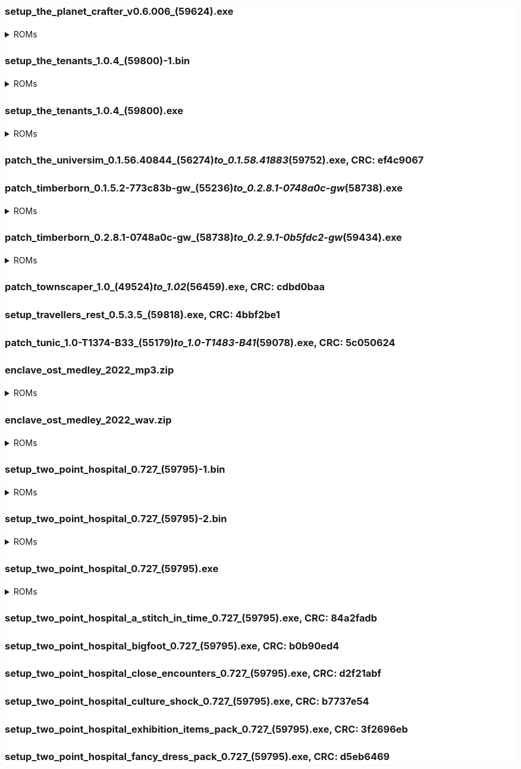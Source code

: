 ### setup_the_planet_crafter_v0.6.006_(59624).exe
<details><summary>ROMs</summary></details>

### setup_the_tenants_1.0.4_(59800)-1.bin
<details><summary>ROMs</summary></details>

### setup_the_tenants_1.0.4_(59800).exe
<details><summary>ROMs</summary></details>

### patch_the_universim_0.1.56.40844_(56274)_to_0.1.58.41883_(59752).exe, CRC: ef4c9067
### patch_timberborn_0.1.5.2-773c83b-gw_(55236)_to_0.2.8.1-0748a0c-gw_(58738).exe
<details><summary>ROMs</summary></details>

### patch_timberborn_0.2.8.1-0748a0c-gw_(58738)_to_0.2.9.1-0b5fdc2-gw_(59434).exe
<details><summary>ROMs</summary></details>

### patch_townscaper_1.0_(49524)_to_1.02_(56459).exe, CRC: cdbd0baa
### setup_travellers_rest_0.5.3.5_(59818).exe, CRC: 4bbf2be1
### patch_tunic_1.0-T1374-B33_(55179)_to_1.0-T1483-B41_(59078).exe, CRC: 5c050624
### enclave_ost_medley_2022_mp3.zip
<details><summary>ROMs</summary></details>

### enclave_ost_medley_2022_wav.zip
<details><summary>ROMs</summary></details>

### setup_two_point_hospital_0.727_(59795)-1.bin
<details><summary>ROMs</summary></details>

### setup_two_point_hospital_0.727_(59795)-2.bin
<details><summary>ROMs</summary></details>

### setup_two_point_hospital_0.727_(59795).exe
<details><summary>ROMs</summary></details>

### setup_two_point_hospital_a_stitch_in_time_0.727_(59795).exe, CRC: 84a2fadb
### setup_two_point_hospital_bigfoot_0.727_(59795).exe, CRC: b0b90ed4
### setup_two_point_hospital_close_encounters_0.727_(59795).exe, CRC: d2f21abf
### setup_two_point_hospital_culture_shock_0.727_(59795).exe, CRC: b7737e54
### setup_two_point_hospital_exhibition_items_pack_0.727_(59795).exe, CRC: 3f2696eb
### setup_two_point_hospital_fancy_dress_pack_0.727_(59795).exe, CRC: d5eb6469